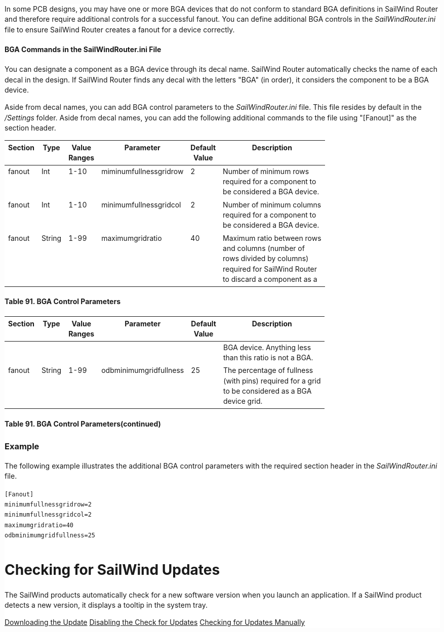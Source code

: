 In some PCB designs, you may have one or more BGA devices that do not conform to standard BGA definitions in SailWind Router and therefore require additional controls for a successful fanout. You can define additional BGA controls in the *SailWindRouter.ini* file to ensure SailWind Router creates a fanout for a device correctly.

#### **BGA Commands in the SailWindRouter.ini File**

You can designate a component as a BGA device through its decal name. SailWind Router automatically checks the name of each decal in the design. If SailWind Router finds any decal with the letters "BGA" (in order), it considers the component to be a BGA device.

Aside from decal names, you can add BGA control parameters to the *SailWindRouter.ini* file. This file resides by default in the *<install>/Settings* folder. Aside from decal names, you can add the following additional commands to the file using "[Fanout]" as the section header.

| Section | Type   | Value<br>Ranges | Parameter              | Default<br>Value | Description                                                                                                                                     |
|---------|--------|-----------------|------------------------|------------------|-------------------------------------------------------------------------------------------------------------------------------------------------|
| fanout  | Int    | 1-10            | miminumfullnessgridrow | 2                | Number of minimum rows<br>required for a component to<br>be considered a BGA device.                                                            |
| fanout  | Int    | 1-10            | minimumfullnessgridcol | 2                | Number of minimum columns<br>required for a component to<br>be considered a BGA device.                                                         |
| fanout  | String | 1-99            | maximumgridratio       | 40               | Maximum ratio between rows<br>and columns (number of<br>rows divided by columns)<br>required for SailWind Router<br>to discard a component as a |

#### **Table 91. BGA Control Parameters**

| Section | Type   | Value<br>Ranges | Parameter              | Default<br>Value | Description                                                                                                |
|---------|--------|-----------------|------------------------|------------------|------------------------------------------------------------------------------------------------------------|
|         |        |                 |                        |                  | BGA device. Anything less<br>than this ratio is not a BGA.                                                 |
| fanout  | String | 1-99            | odbminimumgridfullness | 25               | The percentage of fullness<br>(with pins) required for a grid<br>to be considered as a BGA<br>device grid. |

#### **Table 91. BGA Control Parameters(continued)**

### **Example**

The following example illustrates the additional BGA control parameters with the required section header in the *SailWindRouter.ini* file.

```
[Fanout]
minimumfullnessgridrow=2
minimumfullnessgridcol=2
maximumgridratio=40
odbminimumgridfullness=25
```
# <span id="page-3-0"></span>**Checking for SailWind Updates**

The SailWind products automatically check for a new software version when you launch an application. If a SailWind product detects a new version, it displays a tooltip in the system tray.

[Downloading the Update](#page-3-1) [Disabling the Check for Updates](#page-3-2) [Checking for Updates Manually](#page-3-3)
